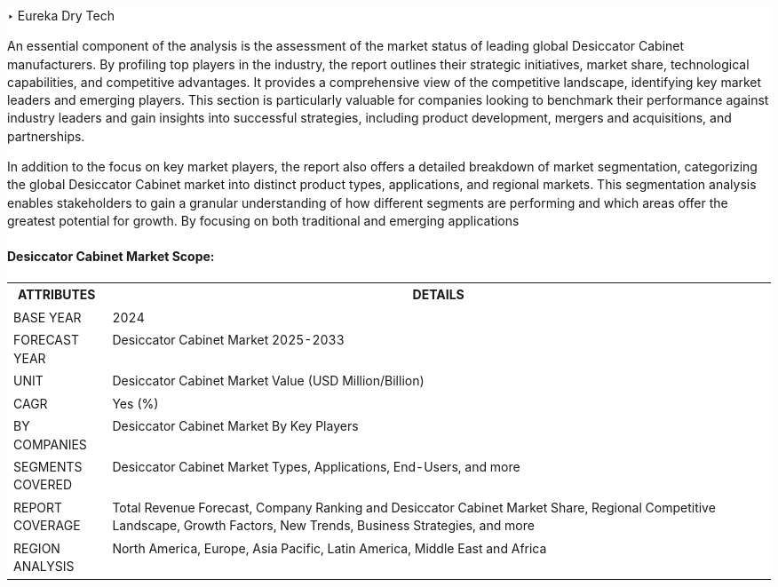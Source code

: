 ‣ Eureka Dry Tech

An essential component of the analysis is the assessment of the market status of leading global Desiccator Cabinet manufacturers. By profiling top players in the industry, the report outlines their strategic initiatives, market share, technological capabilities, and competitive advantages. It provides a comprehensive view of the competitive landscape, identifying key market leaders and emerging players. This section is particularly valuable for companies looking to benchmark their performance against industry leaders and gain insights into successful strategies, including product development, mergers and acquisitions, and partnerships.

In addition to the focus on key market players, the report also offers a detailed breakdown of market segmentation, categorizing the global Desiccator Cabinet market into distinct product types, applications, and regional markets. This segmentation analysis enables stakeholders to gain a granular understanding of how different segments are performing and which areas offer the greatest potential for growth. By focusing on both traditional and emerging applications

<h4>Desiccator Cabinet Market Scope:</h4>
<table>
<tr>
<th>ATTRIBUTES</th>
<th>DETAILS</th>
</tr>
<tr>
<td>BASE YEAR</td>
<td>2024</td>
</tr>
<tr>
<td>FORECAST YEAR</td>
<td>Desiccator Cabinet Market 2025-2033</td>
</tr>
<tr>
<td>UNIT</td>
<td>Desiccator Cabinet Market Value (USD Million/Billion)</td>
<tr>
<td>CAGR</td>
<td>Yes (%)</td>
</tr>
</tr>
<tr>
<td>BY COMPANIES</td>
<td>Desiccator Cabinet Market By Key Players</td>
</tr>
<tr>
<td>SEGMENTS COVERED</td>
<td>Desiccator Cabinet Market Types, Applications, End-Users, and more</td>
</tr>
<tr>
<td>REPORT COVERAGE</td>
<td>Total Revenue Forecast, Company Ranking and Desiccator Cabinet Market Share, Regional Competitive Landscape, Growth Factors, New Trends, Business Strategies, and more</td>
</tr>
<tr>
<td>REGION ANALYSIS</td>
<td>North America, Europe, Asia Pacific, Latin America, Middle East and Africa</td>
</tr>
</table>
